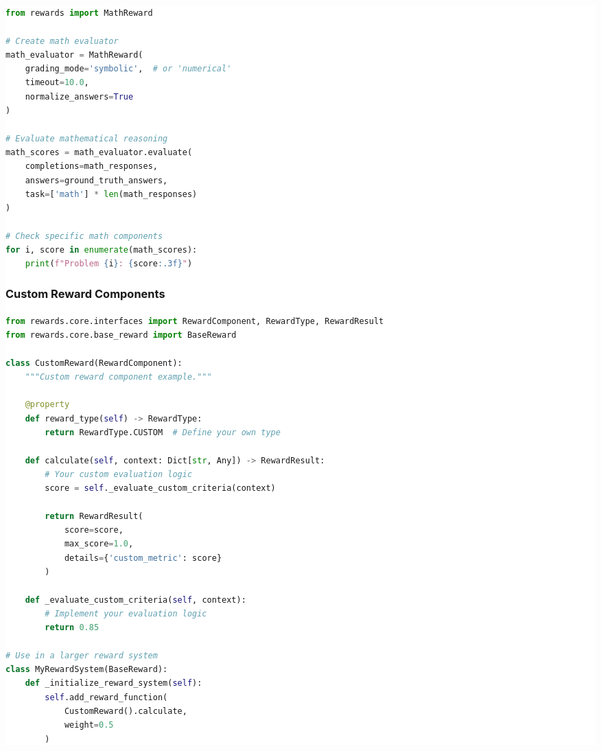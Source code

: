 ```python
from rewards import MathReward

# Create math evaluator
math_evaluator = MathReward(
    grading_mode='symbolic',  # or 'numerical'
    timeout=10.0,
    normalize_answers=True
)

# Evaluate mathematical reasoning
math_scores = math_evaluator.evaluate(
    completions=math_responses,
    answers=ground_truth_answers,
    task=['math'] * len(math_responses)
)

# Check specific math components
for i, score in enumerate(math_scores):
    print(f"Problem {i}: {score:.3f}")
```

### Custom Reward Components

```python
from rewards.core.interfaces import RewardComponent, RewardType, RewardResult
from rewards.core.base_reward import BaseReward

class CustomReward(RewardComponent):
    """Custom reward component example."""
    
    @property
    def reward_type(self) -> RewardType:
        return RewardType.CUSTOM  # Define your own type
    
    def calculate(self, context: Dict[str, Any]) -> RewardResult:
        # Your custom evaluation logic
        score = self._evaluate_custom_criteria(context)
        
        return RewardResult(
            score=score,
            max_score=1.0,
            details={'custom_metric': score}
        )
    
    def _evaluate_custom_criteria(self, context):
        # Implement your evaluation logic
        return 0.85

# Use in a larger reward system
class MyRewardSystem(BaseReward):
    def _initialize_reward_system(self):
        self.add_reward_function(
            CustomReward().calculate, 
            weight=0.5
        )
```
